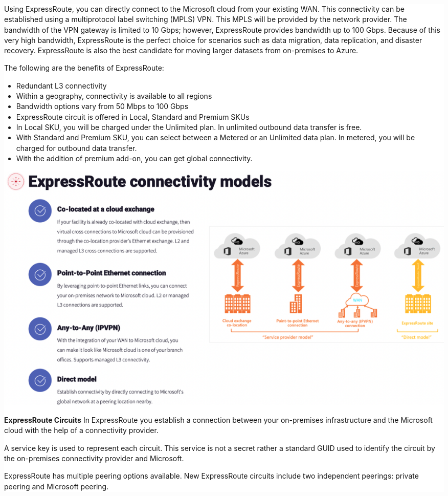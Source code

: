 
Using ExpressRoute, you can directly connect to the Microsoft cloud from your existing WAN. This connectivity can be established using a multiprotocol label switching (MPLS) VPN. This MPLS will be provided by the network provider. The bandwidth of the VPN gateway is limited to 10 Gbps; however, ExpressRoute provides bandwidth up to 100 Gbps. Because of this very high bandwidth, ExpressRoute is the perfect choice for scenarios such as data migration, data replication, and disaster recovery. ExpressRoute is also the best candidate for moving larger datasets from on-premises to Azure.

The following are the benefits of ExpressRoute:
- Redundant L3 connectivity
- Within a geography, connectivity is available to all regions
- Bandwidth options vary from 50 Mbps to 100 Gbps
- ExpressRoute circuit is offered in Local, Standard and Premium SKUs
- In Local SKU, you will be charged under the Unlimited plan. In unlimited outbound data transfer is free.
- With Standard and Premium SKU, you can select between a Metered or an Unlimited data plan. In metered, you will be charged for outbound data transfer.
- With the addition of premium add-on, you can get global connectivity.

![alt text](./images/19.png)

**ExpressRoute Circuits**
In ExpressRoute you establish a connection between your on-premises infrastructure and the Microsoft cloud with the help of a connectivity provider.

A service key is used to represent each circuit. This service is not a secret rather a standard GUID used to identify the circuit by the on-premises connectivity provider and Microsoft.

ExpressRoute has multiple peering options available. New ExpressRoute circuits include two independent peerings: private peering and Microsoft peering.
